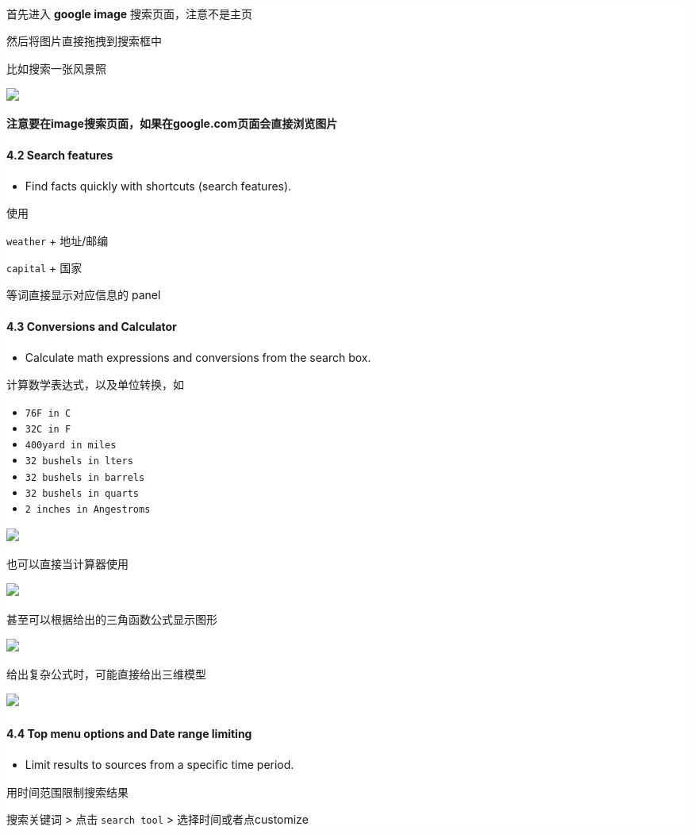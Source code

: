 首先进入 **google image** 搜索页面，注意不是主页

然后将图片直接拖拽到搜索框中

比如搜索一张风景照

![](https://s3-ap-southeast-1.amazonaws.com/image-for-articles/image-bucket-1/Snip20180323_39.png
)

**注意要在image搜索页面，如果在google.com页面会直接浏览图片**

#### 4.2 Search features

- Find facts quickly with shortcuts (search features).

使用

`weather` + 地址/邮编

`capital` + 国家

等词直接显示对应信息的 panel

#### 4.3 Conversions and Calculator

- Calculate math expressions and conversions from the search box.

计算数学表达式，以及单位转换，如

- `76F in C`
- `32C in F`
- `400yard in miles`
- `32 bushels in lters`
- `32 bushels in barrels`
- `32 bushels in quarts`
- `2 inches in Angestroms`

![](https://s3-ap-southeast-1.amazonaws.com/image-for-articles/image-bucket-1/Snip20180323_41.png)

也可以直接当计算器使用

![](https://s3-ap-southeast-1.amazonaws.com/image-for-articles/image-bucket-1/Snip20180323_42.png)

甚至可以根据给出的三角函数公式显示图形

![](https://s3-ap-southeast-1.amazonaws.com/image-for-articles/image-bucket-1/Snip20180323_43.png)

给出复杂公式时，可能直接给出三维模型

![](https://s3-ap-southeast-1.amazonaws.com/image-for-articles/image-bucket-1/3%E6%9C%88-23-2018+15-08-40.gif)

#### 4.4 Top menu options and Date range limiting

- Limit results to sources from a specific time period.

用时间范围限制搜索结果

搜索关键词 > 点击 `search tool` > 选择时间或者点customize
